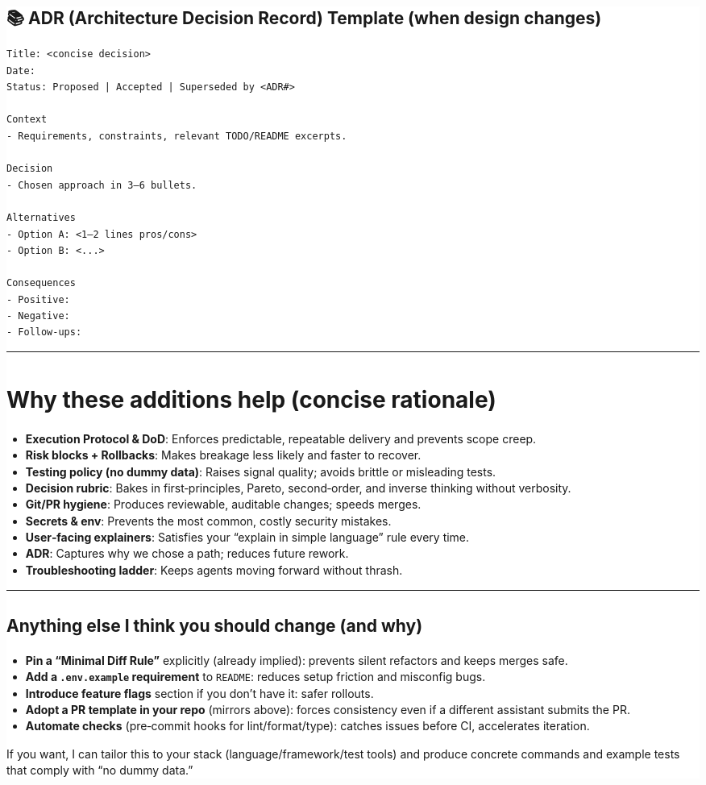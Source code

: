 
## 📚 ADR (Architecture Decision Record) Template (when design changes)
```
Title: <concise decision>
Date:
Status: Proposed | Accepted | Superseded by <ADR#>

Context
- Requirements, constraints, relevant TODO/README excerpts.

Decision
- Chosen approach in 3–6 bullets.

Alternatives
- Option A: <1–2 lines pros/cons>
- Option B: <...>

Consequences
- Positive:
- Negative:
- Follow-ups:
```

---

# Why these additions help (concise rationale)
- **Execution Protocol & DoD**: Enforces predictable, repeatable delivery and prevents scope creep.  
- **Risk blocks + Rollbacks**: Makes breakage less likely and faster to recover.  
- **Testing policy (no dummy data)**: Raises signal quality; avoids brittle or misleading tests.  
- **Decision rubric**: Bakes in first‑principles, Pareto, second‑order, and inverse thinking without verbosity.  
- **Git/PR hygiene**: Produces reviewable, auditable changes; speeds merges.  
- **Secrets & env**: Prevents the most common, costly security mistakes.  
- **User‑facing explainers**: Satisfies your “explain in simple language” rule every time.  
- **ADR**: Captures why we chose a path; reduces future rework.  
- **Troubleshooting ladder**: Keeps agents moving forward without thrash.

---

## Anything else I think you should change (and why)
- **Pin a “Minimal Diff Rule”** explicitly (already implied): prevents silent refactors and keeps merges safe.  
- **Add a `.env.example` requirement** to `README`: reduces setup friction and misconfig bugs.  
- **Introduce feature flags** section if you don’t have it: safer rollouts.  
- **Adopt a PR template in your repo** (mirrors above): forces consistency even if a different assistant submits the PR.  
- **Automate checks** (pre‑commit hooks for lint/format/type): catches issues before CI, accelerates iteration.

If you want, I can tailor this to your stack (language/framework/test tools) and produce concrete commands and example tests that comply with “no dummy data.”
